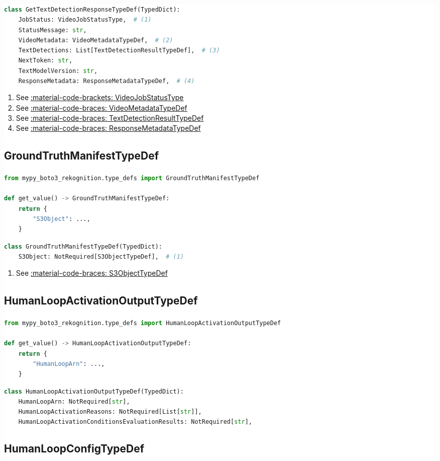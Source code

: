 ```python title="Definition"
class GetTextDetectionResponseTypeDef(TypedDict):
    JobStatus: VideoJobStatusType,  # (1)
    StatusMessage: str,
    VideoMetadata: VideoMetadataTypeDef,  # (2)
    TextDetections: List[TextDetectionResultTypeDef],  # (3)
    NextToken: str,
    TextModelVersion: str,
    ResponseMetadata: ResponseMetadataTypeDef,  # (4)
```

1. See [:material-code-brackets: VideoJobStatusType](./literals.md#videojobstatustype) 
2. See [:material-code-braces: VideoMetadataTypeDef](./type_defs.md#videometadatatypedef) 
3. See [:material-code-braces: TextDetectionResultTypeDef](./type_defs.md#textdetectionresulttypedef) 
4. See [:material-code-braces: ResponseMetadataTypeDef](./type_defs.md#responsemetadatatypedef) 
## GroundTruthManifestTypeDef

```python title="Usage Example"
from mypy_boto3_rekognition.type_defs import GroundTruthManifestTypeDef

def get_value() -> GroundTruthManifestTypeDef:
    return {
        "S3Object": ...,
    }
```

```python title="Definition"
class GroundTruthManifestTypeDef(TypedDict):
    S3Object: NotRequired[S3ObjectTypeDef],  # (1)
```

1. See [:material-code-braces: S3ObjectTypeDef](./type_defs.md#s3objecttypedef) 
## HumanLoopActivationOutputTypeDef

```python title="Usage Example"
from mypy_boto3_rekognition.type_defs import HumanLoopActivationOutputTypeDef

def get_value() -> HumanLoopActivationOutputTypeDef:
    return {
        "HumanLoopArn": ...,
    }
```

```python title="Definition"
class HumanLoopActivationOutputTypeDef(TypedDict):
    HumanLoopArn: NotRequired[str],
    HumanLoopActivationReasons: NotRequired[List[str]],
    HumanLoopActivationConditionsEvaluationResults: NotRequired[str],
```

## HumanLoopConfigTypeDef
